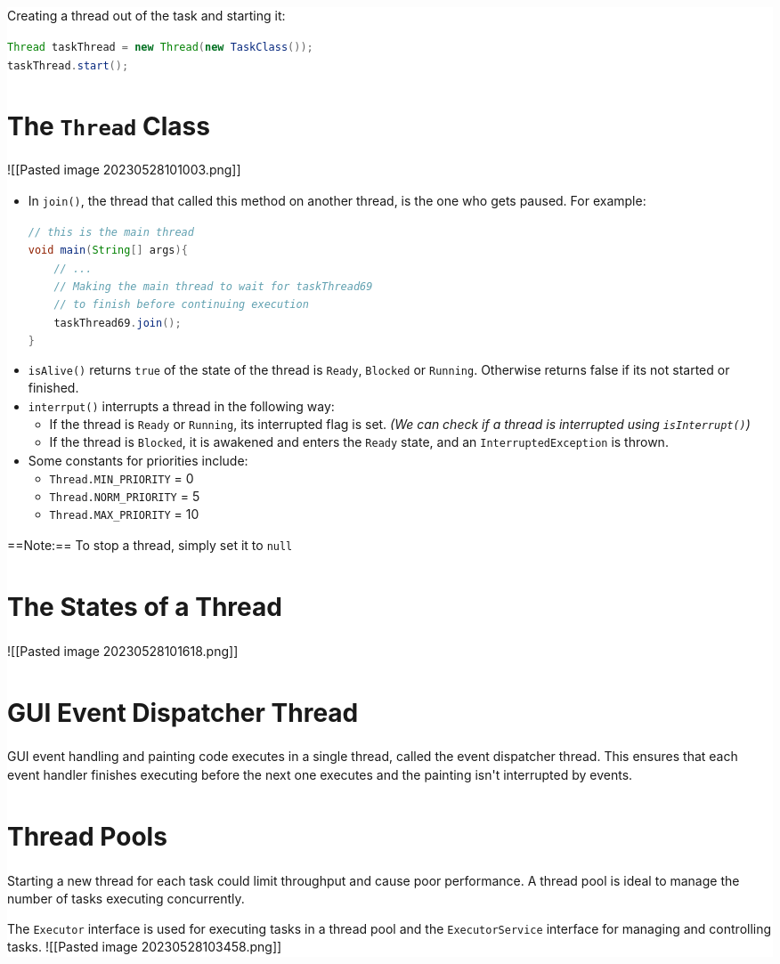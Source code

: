 Creating a thread out of the task and starting it:
```java
Thread taskThread = new Thread(new TaskClass());
taskThread.start();
```

# The `Thread` Class
![[Pasted image 20230528101003.png]]

- In `join()`, the thread that called this method on another thread, is the one who gets paused. For example:
	```java
	// this is the main thread
	void main(String[] args){
		// ...
		// Making the main thread to wait for taskThread69
		// to finish before continuing execution
		taskThread69.join();
	}
	```
- `isAlive()` returns `true` of the state of the thread is `Ready`, `Blocked` or `Running`. Otherwise returns false if its not started or finished.
- `interrput()` interrupts a thread in the following way:
	- If the thread is `Ready` or `Running`, its interrupted flag is set. *(We can check if a thread is interrupted using `isInterrupt()`)*
	- If the thread is `Blocked`, it is awakened and enters the `Ready` state, and an `InterruptedException` is thrown.
- Some constants for priorities include:
	- `Thread.MIN_PRIORITY` = 0
	- `Thread.NORM_PRIORITY` = 5
	- `Thread.MAX_PRIORITY` = 10

==Note:== To stop a thread, simply set it to `null`
# The States of a Thread
![[Pasted image 20230528101618.png]]

# GUI Event Dispatcher Thread
GUI event handling and painting code executes in a single thread, called the event dispatcher thread.
This ensures that each event handler finishes executing before the next one executes and the painting isn't interrupted by events.

# Thread Pools
Starting a new thread for each task could limit throughput and cause poor performance. A thread pool is ideal to manage the number of tasks executing concurrently.

The `Executor` interface is used for executing tasks in a thread pool and the `ExecutorService` interface for managing and controlling tasks. 
![[Pasted image 20230528103458.png]]
